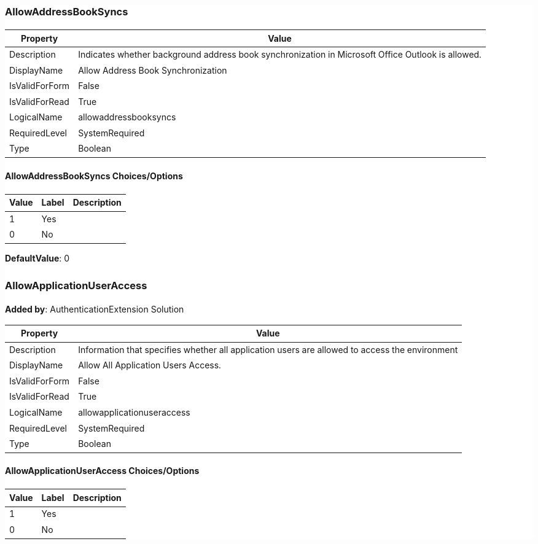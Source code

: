 

### <a name="BKMK_AllowAddressBookSyncs"></a> AllowAddressBookSyncs

|Property|Value|
|--------|-----|
|Description|Indicates whether background address book synchronization in Microsoft Office Outlook is allowed.|
|DisplayName|Allow Address Book Synchronization|
|IsValidForForm|False|
|IsValidForRead|True|
|LogicalName|allowaddressbooksyncs|
|RequiredLevel|SystemRequired|
|Type|Boolean|

#### AllowAddressBookSyncs Choices/Options

|Value|Label|Description|
|-----|-----|--------|
|1|Yes||
|0|No||

**DefaultValue**: 0



### <a name="BKMK_AllowApplicationUserAccess"></a> AllowApplicationUserAccess

**Added by**: AuthenticationExtension Solution

|Property|Value|
|--------|-----|
|Description|Information that specifies whether all application users are allowed to access the environment|
|DisplayName|Allow All Application Users Access.|
|IsValidForForm|False|
|IsValidForRead|True|
|LogicalName|allowapplicationuseraccess|
|RequiredLevel|SystemRequired|
|Type|Boolean|

#### AllowApplicationUserAccess Choices/Options

|Value|Label|Description|
|-----|-----|--------|
|1|Yes||
|0|No||
